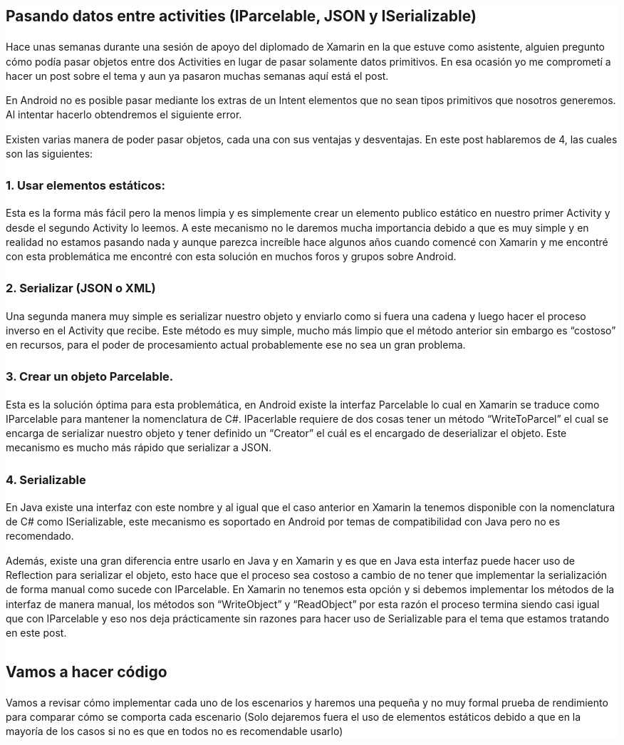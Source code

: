 ﻿## Pasando datos entre activities (IParcelable, JSON y ISerializable) ##


Hace unas semanas durante una sesión de apoyo del diplomado de Xamarin en la que estuve como asistente, alguien pregunto cómo podía pasar objetos entre dos Activities en lugar de pasar solamente datos primitivos. En esa ocasión yo me comprometí a hacer un post sobre el tema y aun ya pasaron muchas semanas aquí está el post.

En Android no es posible pasar mediante los extras de un Intent elementos que no sean tipos primitivos que nosotros generemos. Al intentar hacerlo obtendremos el siguiente error.


Existen varias manera de poder pasar objetos, cada una con sus ventajas y desventajas. En este post hablaremos de 4, las cuales son las siguientes:

### 1.  Usar elementos estáticos: ###
Esta es la forma más fácil pero la menos limpia y es simplemente crear un elemento publico estático en nuestro primer Activity y desde el segundo Activity lo leemos. A este mecanismo no le daremos mucha importancia debido a que es muy simple y en realidad no estamos pasando nada y aunque parezca increíble hace algunos años cuando comencé con Xamarin y me encontré con esta problemática me encontré con esta solución en muchos foros y grupos sobre Android.

### 2.  Serializar (JSON o XML) ###
Una segunda manera muy simple es serializar nuestro objeto y enviarlo como si fuera una cadena y luego hacer el proceso inverso en el Activity que recibe. Este método es muy simple, mucho más limpio que el método anterior sin embargo es “costoso” en recursos, para el poder de procesamiento actual probablemente ese no sea un gran problema.

### 3.  Crear un objeto Parcelable. ###
Esta es la solución óptima para esta problemática, en Android existe la interfaz Parcelable lo cual en Xamarin se traduce como IParcelable para mantener la nomenclatura de C#. IPacerlable requiere de dos cosas tener un método “WriteToParcel” el cual se encarga de serializar nuestro objeto y tener definido un “Creator” el cuál es el encargado de deserializar el objeto. Este mecanismo es mucho más rápido que serializar a JSON.

### 4.  Serializable ###
En Java existe una interfaz con este nombre y al igual que el caso anterior en Xamarin la tenemos disponible con la nomenclatura de C# como ISerializable, este mecanismo es soportado en Android por temas de compatibilidad con Java pero no es recomendado.

Además, existe una gran diferencia entre usarlo en Java y en Xamarin y es que en Java esta interfaz puede hacer uso de Reflection para serializar el objeto, esto hace que el proceso sea costoso a cambio de no tener que implementar la serialización de forma manual como sucede con IParcelable. En Xamarin no tenemos esta opción y si debemos implementar los métodos de la interfaz de manera manual, los métodos son “WriteObject” y “ReadObject” por esta razón el proceso termina siendo casi igual que con IParcelable y eso nos deja prácticamente sin razones para hacer uso de Serializable para el tema que estamos tratando en este post. 


## Vamos a hacer código ##

Vamos a revisar cómo implementar cada uno de los escenarios y haremos una pequeña y no muy formal prueba de rendimiento para comparar cómo se comporta cada escenario (Solo dejaremos fuera el uso de elementos estáticos debido a que en la mayoría de los casos si no es que en todos no es recomendable usarlo)
